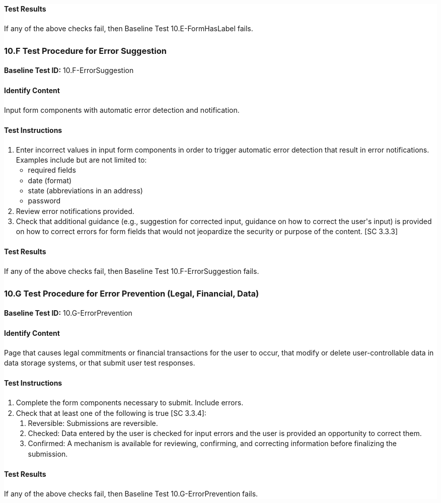 #### Test Results
<p id="10ETR">If any of the above checks fail, then Baseline Test 10.E-FormHasLabel fails.</p>

### 10.F Test Procedure for Error Suggestion

**Baseline Test ID:** 10.F-ErrorSuggestion
#### Identify Content
<p id="10fIC">Input form components with automatic error detection and notification.</p>

#### Test Instructions
<ol id="10fTI">
    <li id="10fTI-1">Enter incorrect values in input form components in order to trigger automatic error detection that result in error notifications. Examples include but are not limited to:
        <ul>
            <li>required fields</li>
            <li>date (format)</li>
            <li>state (abbreviations in an address)</li>
            <li>password</li>
        </ul></li>
    <li id="10fTI-2">Review error notifications provided.</li>
    <li id="10fTI-3">Check that additional guidance (e.g., suggestion for corrected input, guidance on how to correct the user's input) is provided on how to correct errors for form fields that would not jeopardize the security or purpose of the content. [SC 3.3.3]</li>
</ol>

#### Test Results
<p id="10FTR">If any of the above checks fail, then Baseline Test 10.F-ErrorSuggestion fails.</p>

### 10.G Test Procedure for Error Prevention (Legal, Financial, Data)

**Baseline Test ID:** 10.G-ErrorPrevention
#### Identify Content
<p id="10gIC">Page that causes legal commitments or financial transactions for the user to occur, that modify or delete user-controllable data in data storage systems, or that submit user test responses.</p>

#### Test Instructions
<ol id="10gTI">
    <li id="10gTI-1">Complete the form components necessary to submit. Include errors.</li>
    <li id="10gTI-2">Check that at least one of the following is true [SC 3.3.4]:
    <ol>
        <li id="10gTI-2i">Reversible: Submissions are reversible.</li>
        <li id="10gTI-2ii">Checked: Data entered by the user is checked for input errors and the user is provided an opportunity to correct them.</li>
        <li id="10gTI-2iii">Confirmed: A mechanism is available for reviewing, confirming, and correcting information before finalizing the submission.</li>
    </ol></li>
</ol>

#### Test Results
<p id="10GTR">If any of the above checks fail, then Baseline Test 10.G-ErrorPrevention fails.</p>
